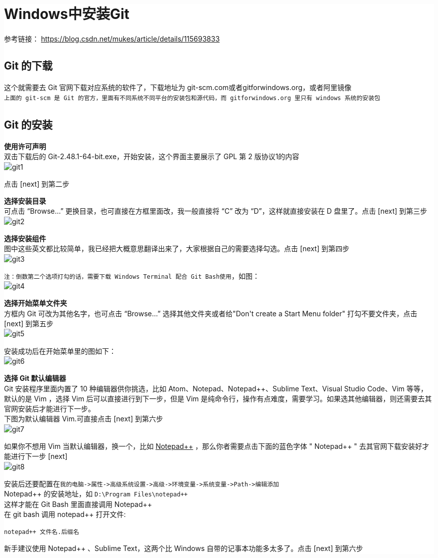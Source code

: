 # Windows中安装Git

参考链接： https://blog.csdn.net/mukes/article/details/115693833  

## Git 的下载
这个就需要去 Git 官网下载对应系统的软件了，下载地址为 git-scm.com或者gitforwindows.org，或者阿里镜像  
`上面的 git-scm 是 Git 的官方，里面有不同系统不同平台的安装包和源代码，而 gitforwindows.org 里只有 windows 系统的安装包`  

## Git 的安装

**使用许可声明**  
双击下载后的 Git-2.48.1-64-bit.exe，开始安装，这个界面主要展示了 GPL 第 2 版协议1的内容  
![git1](https://github.com/user-attachments/assets/1ea88ccf-6777-4b00-acc2-cae1db7e8c6b)  

点击 [next] 到第二步

**选择安装目录**  
可点击 “Browse…” 更换目录，也可直接在方框里面改，我一般直接将 “C” 改为 “D”，这样就直接安装在 D 盘里了。点击 [next] 到第三步  
![git2](https://github.com/user-attachments/assets/05d11da9-9860-465a-93b9-9ee9cb555c16)  

**选择安装组件**  
图中这些英文都比较简单，我已经把大概意思翻译出来了，大家根据自己的需要选择勾选。点击 [next] 到第四步  
![git3](https://github.com/user-attachments/assets/81e08eac-6bd1-4864-9c52-b121309d9647)  

`注：倒数第二个选项打勾的话，需要下载 Windows Terminal 配合 Git Bash使用`，如图：  
![git4](https://github.com/user-attachments/assets/70bb2bcf-c2b5-4dc6-8e44-416f6cfab64a)  

**选择开始菜单文件夹**  
方框内 Git 可改为其他名字，也可点击 “Browse...” 选择其他文件夹或者给"Don't create a Start Menu folder" 打勾不要文件夹，点击 [next] 到第五步  
![git5](https://github.com/user-attachments/assets/f292c06c-a44b-4186-9097-e99d332146de)  

安装成功后在开始菜单里的图如下：  
![git6](https://github.com/user-attachments/assets/a3acf78c-1f3b-45ef-9550-b2e58b741d7b)  

**选择 Git 默认编辑器**  
Git 安装程序里面内置了 10 种编辑器供你挑选，比如 Atom、Notepad、Notepad++、Sublime Text、Visual Studio Code、Vim 等等，默认的是 Vim ，选择 Vim 后可以直接进行到下一步，但是 Vim 是纯命令行，操作有点难度，需要学习。如果选其他编辑器，则还需要去其官网安装后才能进行下一步。  
下图为默认编辑器 Vim.可直接点击 [next] 到第六步  
![git7](https://github.com/user-attachments/assets/0d6d1817-5f5b-4d58-9108-203af9975727)  

如果你不想用 Vim 当默认编辑器，换一个，比如 [Notepad++](https://notepad-plus-plus.org/downloads/) ，那么你者需要点击下面的蓝色字体 " Notepad++ " 去其官网下载安装好才能进行下一步 [next]  
![git8](https://github.com/user-attachments/assets/8596cb68-6b74-4359-9f83-9c437203f0a3)  

安装后还要配置在`我的电脑->属性->高级系统设置->高级->环境变量->系统变量->Path->编辑添加`  
Notepad++ 的安装地址，如 `D:\Program Files\notepad++`  
这样才能在 Git Bash 里面直接调用 Notepad++  
在 git bash 调用 notepad++ 打开文件:
```
notepad++ 文件名.后缀名
```
新手建议使用 Notepad++ 、Sublime Text，这两个比 Windows 自带的记事本功能多太多了。点击 [next] 到第六步  
